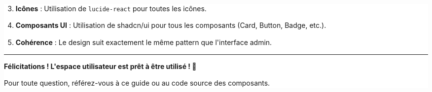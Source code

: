 3. **Icônes** : Utilisation de `lucide-react` pour toutes les icônes.

4. **Composants UI** : Utilisation de shadcn/ui pour tous les composants (Card, Button, Badge, etc.).

5. **Cohérence** : Le design suit exactement le même pattern que l'interface admin.

---

**Félicitations ! L'espace utilisateur est prêt à être utilisé ! 🎉**

Pour toute question, référez-vous à ce guide ou au code source des composants.

